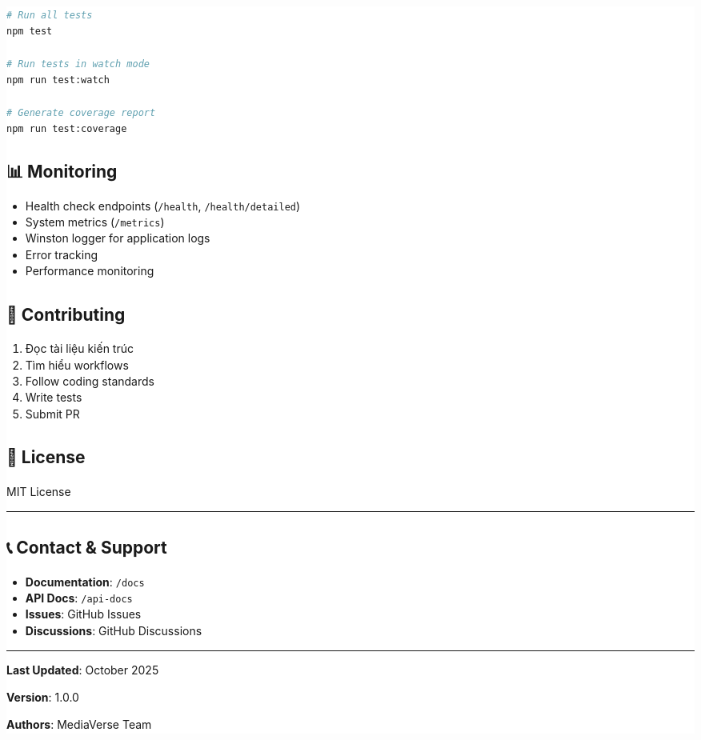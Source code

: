 ```bash
# Run all tests
npm test

# Run tests in watch mode
npm run test:watch

# Generate coverage report
npm run test:coverage
```

## 📊 Monitoring

- Health check endpoints (`/health`, `/health/detailed`)
- System metrics (`/metrics`)
- Winston logger for application logs
- Error tracking
- Performance monitoring

## 🤝 Contributing

1. Đọc tài liệu kiến trúc
2. Tìm hiểu workflows
3. Follow coding standards
4. Write tests
5. Submit PR

## 📝 License

MIT License

---

## 📞 Contact & Support

- **Documentation**: `/docs`
- **API Docs**: `/api-docs`
- **Issues**: GitHub Issues
- **Discussions**: GitHub Discussions

---

**Last Updated**: October 2025

**Version**: 1.0.0

**Authors**: MediaVerse Team
